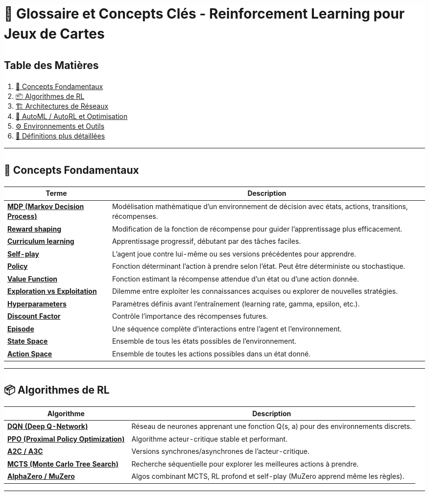 # 📘 Glossaire et Concepts Clés - Reinforcement Learning pour Jeux de Cartes

## Table des Matières
1. [🧠 Concepts Fondamentaux](#-concepts-fondamentaux)
2. [📦 Algorithmes de RL](#-algorithmes-de-rl)
3. [🏗 Architectures de Réseaux](#-architectures-de-réseaux)
4. [🔧 AutoML / AutoRL et Optimisation](#-automl--autorrl-et-optimisation)
5. [⚙️ Environnements et Outils](#️-environnements-et-outils)
6. [📖 Définitions plus détaillées](#-définitions-plus-détaillées)

---

## 🧠 Concepts Fondamentaux

| Terme                          | Description                                                                 |
|--------------------------------|-----------------------------------------------------------------------------|
| **[MDP (Markov Decision Process)](#01-mdp-markov-decision-process)** | Modélisation mathématique d’un environnement de décision avec états, actions, transitions, récompenses.  |
| **[Reward shaping](#02-reward-shaping)**                             | Modification de la fonction de récompense pour guider l’apprentissage plus efficacement.                 |
| **[Curriculum learning](#03-curriculum-learning)**                   | Apprentissage progressif, débutant par des tâches faciles.                                               |
| **[Self-play](#04-self-play)**                                       | L’agent joue contre lui-même ou ses versions précédentes pour apprendre.                                 |
| **[Policy](#05-policy)**                                             | Fonction déterminant l’action à prendre selon l’état. Peut être déterministe ou stochastique.            |
| **[Value Function](#06-value-function)**                             | Fonction estimant la récompense attendue d’un état ou d’une action donnée.                               |
| **[Exploration vs Exploitation](#07-exploration-vs-exploitation)**   | Dilemme entre exploiter les connaissances acquises ou explorer de nouvelles stratégies.                  |
| **[Hyperparameters](#08-hyperparameters)**                           | Paramètres définis avant l’entraînement (learning rate, gamma, epsilon, etc.).                           |
| **[Discount Factor](#09-discount-factor)**                           | Contrôle l’importance des récompenses futures.                                                           |
| **[Episode](#10-episode)**                                           | Une séquence complète d’interactions entre l’agent et l’environnement.                                   |
| **[State Space](#11-state-space)**                                   | Ensemble de tous les états possibles de l’environnement.                                                 |
| **[Action Space](#12-action-space)**                                 | Ensemble de toutes les actions possibles dans un état donné.                                             |


---

## 📦 Algorithmes de RL

| Algorithme                     | Description                                                                 |
|--------------------------------|-----------------------------------------------------------------------------|
| **[DQN (Deep Q-Network)](#05-dqn-deep-q-network)**                     | Réseau de neurones apprenant une fonction Q(s, a) pour des environnements discrets. |
| **[PPO (Proximal Policy Optimization)](#06-ppo-proximal-policy-optimization)** | Algorithme acteur-critique stable et performant. |
| **[A2C / A3C](#07-a2c--a3c-advantage-actor-critic--asynchronous-a2c)** | Versions synchrones/asynchrones de l’acteur-critique. |
| **[MCTS (Monte Carlo Tree Search)](#08-mcts-monte-carlo-tree-search)**  | Recherche séquentielle pour explorer les meilleures actions à prendre. |
| **[AlphaZero / MuZero](#09-alphazero--muzero)**                         | Algos combinant MCTS, RL profond et self-play (MuZero apprend même les règles). |

---